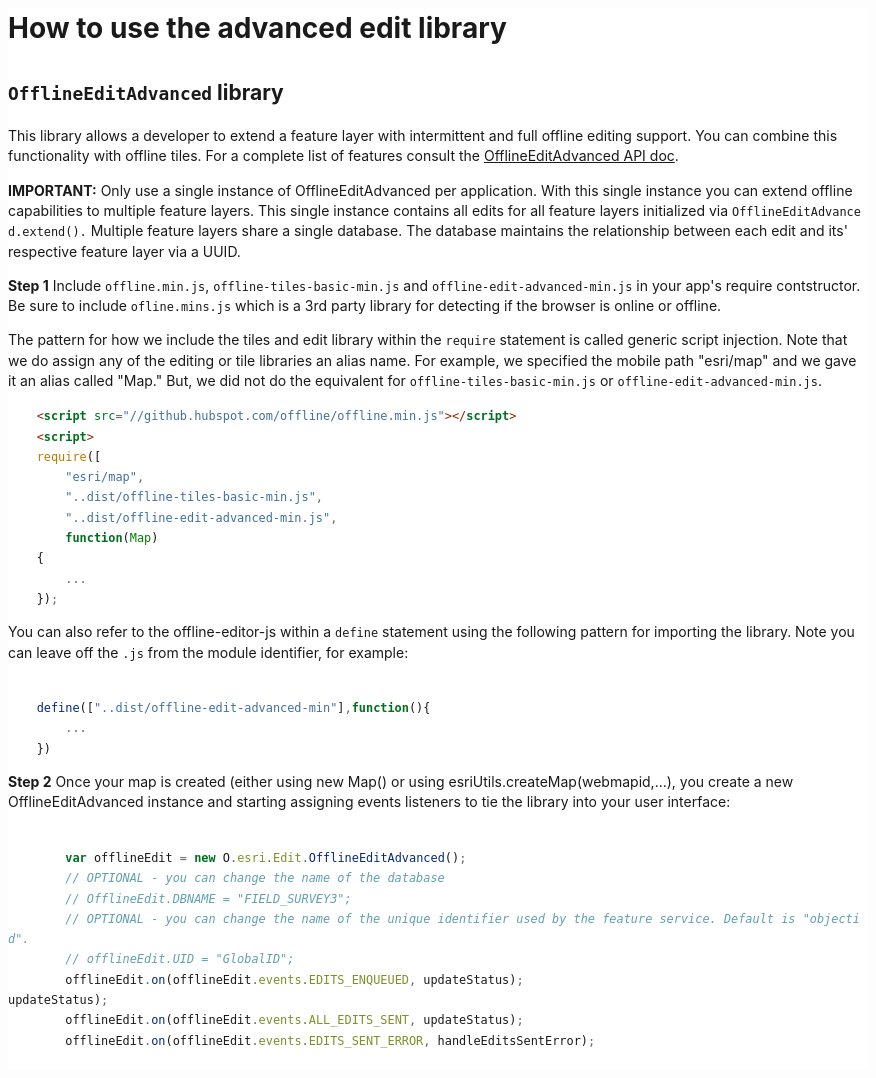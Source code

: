 # How to use the advanced edit library

## `OfflineEditAdvanced` library

This library allows a developer to extend a feature layer with intermittent and full offline editing support. You can combine this functionality with offline tiles. For a complete list of features consult the [OfflineEditAdvanced API doc](offlineeditadvanced.md).

**IMPORTANT:** Only use a single instance of OfflineEditAdvanced per application. With this single instance you can extend offline capabilities to multiple feature layers. This single instance contains all edits for all feature layers initialized via `OfflineEditAdvanced.extend().` Multiple feature layers share a single database. The database maintains the relationship between each edit and its' respective feature layer via a UUID.

**Step 1** Include `offline.min.js`, `offline-tiles-basic-min.js` and `offline-edit-advanced-min.js` in your app's require contstructor. Be sure to include `ofline.mins.js` which is a 3rd party library for detecting if the browser is online or offline. 

The pattern for how we include the tiles and edit library within the `require` statement is called generic script injection. Note that we do assign any of the editing or tile libraries an alias name. For example, we specified the mobile path "esri/map" and we gave it an alias called "Map." But, we did not do the equivalent for `offline-tiles-basic-min.js` or `offline-edit-advanced-min.js`.

```html	
    <script src="//github.hubspot.com/offline/offline.min.js"></script>
	<script>
	require([
		"esri/map", 
		"..dist/offline-tiles-basic-min.js",
		"..dist/offline-edit-advanced-min.js",
		function(Map)
	{
		...
	});
```

You can also refer to the offline-editor-js within a `define` statement using the following pattern for importing the library. Note you can leave off the `.js` from the module identifier, for example:

```js

	define(["..dist/offline-edit-advanced-min"],function(){
		...
	})

```

**Step 2** Once your map is created (either using new Map() or using esriUtils.createMap(webmapid,...), you create a new OfflineEditAdvanced instance and starting assigning events listeners to tie the library into your user interface:

```js
		
		var offlineEdit = new O.esri.Edit.OfflineEditAdvanced();
		// OPTIONAL - you can change the name of the database
		// OfflineEdit.DBNAME = "FIELD_SURVEY3";
		// OPTIONAL - you can change the name of the unique identifier used by the feature service. Default is "objectid".
		// offlineEdit.UID = "GlobalID";
		offlineEdit.on(offlineEdit.events.EDITS_ENQUEUED, updateStatus);
updateStatus);
		offlineEdit.on(offlineEdit.events.ALL_EDITS_SENT, updateStatus);		              
		offlineEdit.on(offlineEdit.events.EDITS_SENT_ERROR, handleEditsSentError);
		
```		
